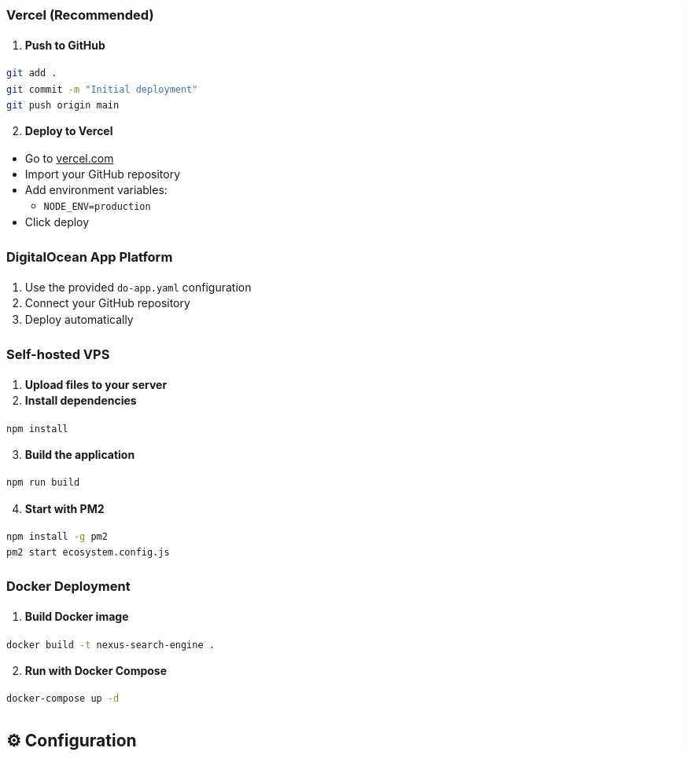 ### Vercel (Recommended)

1. **Push to GitHub**
```bash
git add .
git commit -m "Initial deployment"
git push origin main
```

2. **Deploy to Vercel**
- Go to [vercel.com](https://vercel.com)
- Import your GitHub repository
- Add environment variables:
  - `NODE_ENV=production`
- Click deploy

### DigitalOcean App Platform

1. Use the provided `do-app.yaml` configuration
2. Connect your GitHub repository
3. Deploy automatically

### Self-hosted VPS

1. **Upload files to your server**
2. **Install dependencies**
```bash
npm install
```

3. **Build the application**
```bash
npm run build
```

4. **Start with PM2**
```bash
npm install -g pm2
pm2 start ecosystem.config.js
```

### Docker Deployment

1. **Build Docker image**
```bash
docker build -t nexus-search-engine .
```

2. **Run with Docker Compose**
```bash
docker-compose up -d
```

## ⚙️ Configuration
